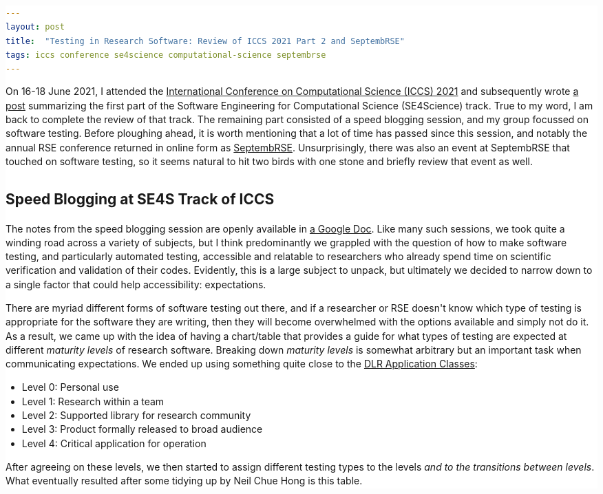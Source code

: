 ```yaml
---
layout: post
title:  "Testing in Research Software: Review of ICCS 2021 Part 2 and SeptembRSE"
tags: iccs conference se4science computational-science septembrse
---
```


On 16-18 June 2021, I attended the [International Conference on Computational
Science (ICCS) 2021](https://www.iccs-meeting.org/iccs2021/) and subsequently
wrote [a post](/2021/07/28/iccs-review-part1.html) summarizing the first part
of the Software Engineering for Computational Science (SE4Science) track. True
to my word, I am back to complete the review of that track. The remaining part
consisted of a speed blogging session, and my group focussed on software
testing. Before ploughing ahead, it is worth mentioning that a lot of time has
passed since this session, and notably the annual RSE conference returned in
online form as [SeptembRSE](https://septembrse.society-rse.org/).
Unsurprisingly, there was also an event at SeptembRSE that touched on software
testing, so it seems natural to hit two birds with one stone and briefly
review that event as well.

## Speed Blogging at SE4S Track of ICCS

The notes from the speed blogging session are openly available in [a Google
Doc](https://docs.google.com/document/d/1_KxR_iJmibwZz767Qw6QxTGIrr2fArSAZQQm94TLRAA/edit?usp=sharing).
Like many such sessions, we took quite a winding road across a variety of
subjects, but I think predominantly we grappled with the question of how to
make software testing, and particularly automated testing, accessible and
relatable to researchers who already spend time on scientific verification and
validation of their codes. Evidently, this is a large subject to unpack, but
ultimately we decided to narrow down to a single factor that could help
accessibility: expectations. 

There are myriad different forms of software
testing out there, and if a researcher or RSE doesn't know which type of
testing is appropriate for the software they are writing, then they will become
overwhelmed with the options available and simply not do it. As a result, we
came up with the idea of having a chart/table that provides a guide for what
types of testing are expected at different _maturity levels_ of research
software. Breaking down _maturity levels_ is somewhat arbitrary but an
important task when communicating expectations. We ended up using something
quite close to the [DLR Application Classes](https://rse.dlr.de/guidelines/00_dlr-se-guidelines_en.html#anwendungsklassen):

- Level 0: Personal use
- Level 1: Research within a team
- Level 2: Supported library for research community
- Level 3: Product formally released to broad audience
- Level 4: Critical application for operation

After agreeing on these levels, we then started to assign different testing
types to the levels _and to the transitions between levels_. What eventually
resulted after some tidying up by Neil Chue Hong is this table.
